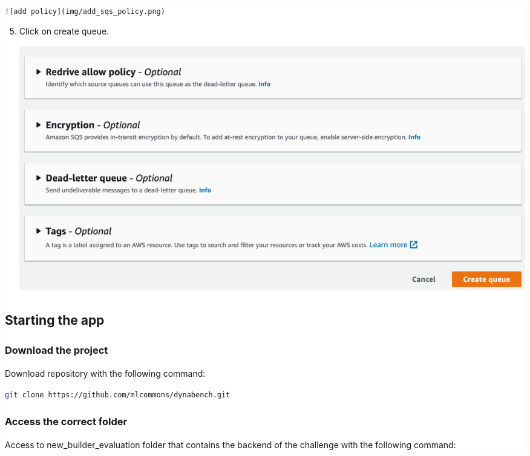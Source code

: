     ![add policy](img/add_sqs_policy.png)

5. Click on create queue.

   ![create queue](img/create%20queue.png)

## Starting the app <a name="start_app"></a>

### Download the project <a name="download"></a>

Download repository with the following command:

``` bash
git clone https://github.com/mlcommons/dynabench.git
```

### Access the correct folder <a name="folders"></a>

Access to new_builder_evaluation folder that contains the backend of the challenge with the following command:

